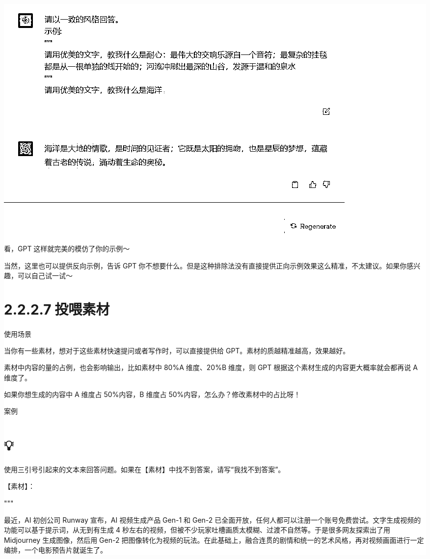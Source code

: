 ![](img/2628ea144b13ea72e3983c27e11470f0.png)

看，GPT 这样就完美的模仿了你的示例～

当然，这里也可以提供反向示例，告诉 GPT 你不想要什么。但是这种排除法没有直接提供正向示例效果这么精准，不太建议。如果你感兴趣，可以自己试一试～

# 2.2.2.7 投喂素材

使用场景

当你有一些素材，想对于这些素材快速提问或者写作时，可以直接提供给 GPT。素材的质越精准越高，效果越好。

素材中内容的量的占例，也会影响输出，比如素材中 80%A 维度、20%B 维度，则 GPT 根据这个素材生成的内容更大概率就会都再说 A 维度了。

如果你想生成的内容中 A 维度占 50%内容，B 维度占 50%内容，怎么办？修改素材中的占比呀！

案例

# 💡

使用三引号引起来的文本来回答问题。如果在【素材】中找不到答案，请写“我找不到答案”。

【素材】：

"""

最近，AI 初创公司 Runway 宣布，AI 视频生成产品 Gen-1 和 Gen-2 已全面开放，任何人都可以注册一个账号免费尝试。文字生成视频的功能可以基于提示词，从无到有生成 4 秒左右的视频，但被不少玩家吐槽画质太模糊、过渡不自然等。于是很多网友探索出了用 Midjourney 生成图像，然后用 Gen-2 把图像转化为视频的玩法。在此基础上，融合连贯的剧情和统一的艺术风格，再对视频画面进行一定编排，一个电影预告片就诞生了。
